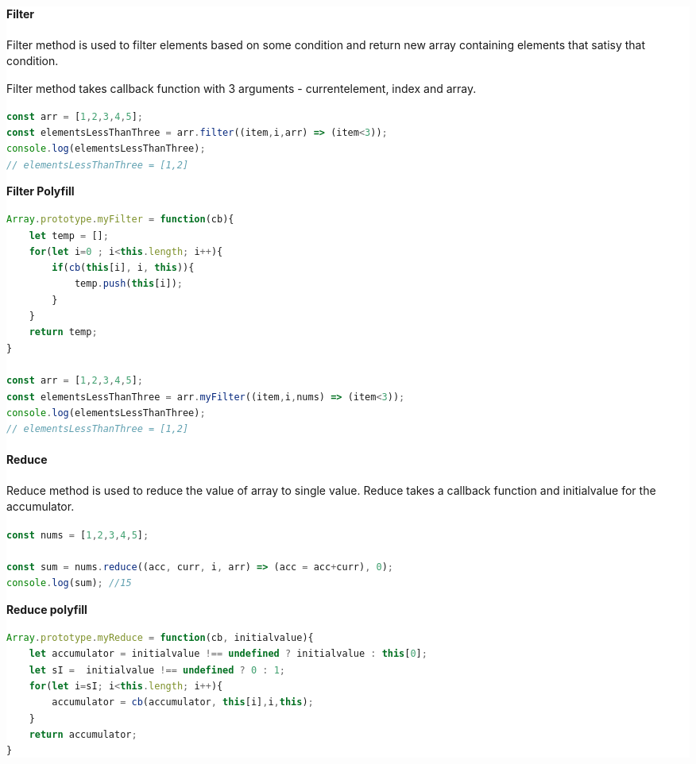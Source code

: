 #### Filter 

Filter method is used to filter elements based on some condition and return new array containing elements that satisy that condition.

Filter method takes callback function with 3 arguments - currentelement, index and array.

```javascript
const arr = [1,2,3,4,5];
const elementsLessThanThree = arr.filter((item,i,arr) => (item<3));
console.log(elementsLessThanThree);
// elementsLessThanThree = [1,2]
```
**Filter Polyfill**

```javascript
Array.prototype.myFilter = function(cb){
    let temp = [];
    for(let i=0 ; i<this.length; i++){
        if(cb(this[i], i, this)){
            temp.push(this[i]);
        }
    }
    return temp;
}

const arr = [1,2,3,4,5];
const elementsLessThanThree = arr.myFilter((item,i,nums) => (item<3));
console.log(elementsLessThanThree);
// elementsLessThanThree = [1,2]
```

#### Reduce

Reduce method is used to reduce the value of array to single value.
Reduce takes a callback function and initialvalue for the accumulator.

```javascript
const nums = [1,2,3,4,5];

const sum = nums.reduce((acc, curr, i, arr) => (acc = acc+curr), 0);
console.log(sum); //15
```

**Reduce polyfill**

```javascript
Array.prototype.myReduce = function(cb, initialvalue){
    let accumulator = initialvalue !== undefined ? initialvalue : this[0];
    let sI =  initialvalue !== undefined ? 0 : 1;
    for(let i=sI; i<this.length; i++){
        accumulator = cb(accumulator, this[i],i,this);
    }
    return accumulator;
}
```
